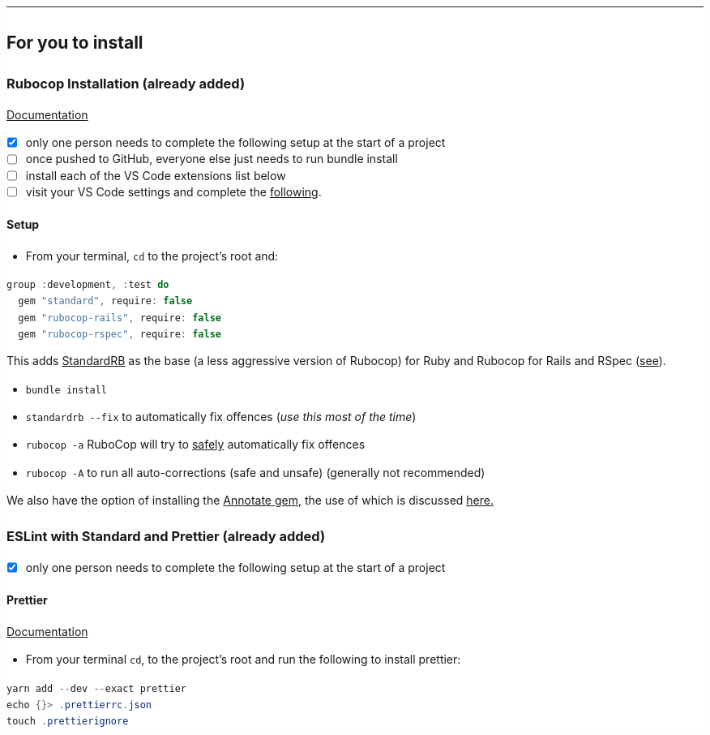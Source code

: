* * *

For you to install
------------------

### Rubocop Installation (already added)

[Documentation](https://docs.rubocop.org/rubocop/index.html)

- [x] only one person needs to complete the following setup at the start of a project
- [ ] once pushed to GitHub, everyone else just needs to run bundle install
- [ ] install each of the VS Code extensions list below
- [ ] visit your VS Code settings and complete the [following](https://github.com/testdouble/standard/wiki/IDE:-vscode).

#### Setup

*   From your terminal, `cd` to the project’s root and:
    

```java
group :development, :test do
  gem "standard", require: false
  gem "rubocop-rails", require: false
  gem "rubocop-rspec", require: false
```

This adds [StandardRB](https://github.com/testdouble/standard) as the base (a less aggressive version of Rubocop) for Ruby and Rubocop for Rails and RSpec ([see](https://www.fastruby.io/blog/ruby/code-quality/how-we-use-rubocop-and-standardrb.html)).

*   `bundle install`
    
*   `standardrb --fix` to automatically fix offences (_use this most of the time_)
    
*   `rubocop -a` RuboCop will try to [safely](https://docs.rubocop.org/rubocop/usage/auto_correct.html) automatically fix offences
    
*   `rubocop -A` to run all auto-corrections (safe and unsafe) (generally not recommended)
    

We also have the option of installing the [Annotate gem](https://github.com/ctran/annotate_models), the use of which is discussed [here.](https://satchel.works/@wclittle/full-stack-hello-world-tutorials-part-9)

### ESLint with Standard and Prettier (already added)

- [x] only one person needs to complete the following setup at the start of a project

#### Prettier

[Documentation](https://prettier.io/docs/en/index.html)

*   From your terminal `cd`, to the project’s root and run the following to install prettier:
    

```java
yarn add --dev --exact prettier
echo {}> .prettierrc.json
touch .prettierignore
```
